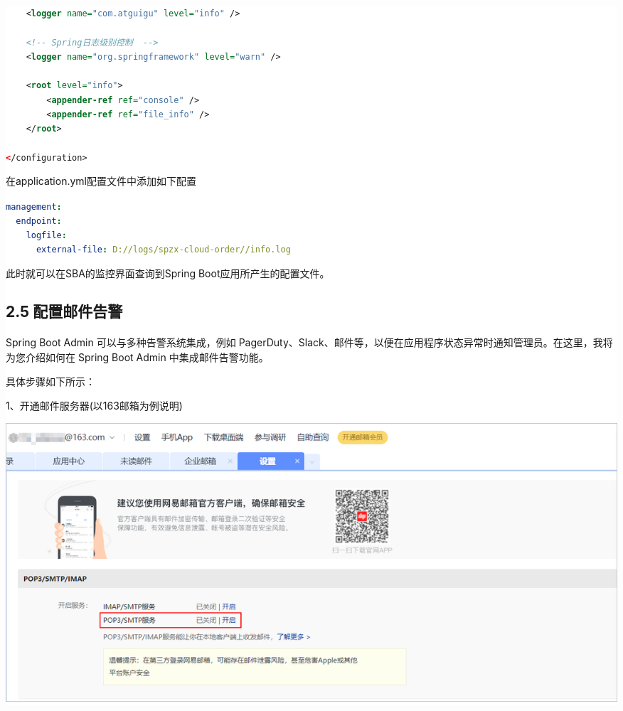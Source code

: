 ```xml
    <logger name="com.atguigu" level="info" />

    <!-- Spring日志级别控制  -->
    <logger name="org.springframework" level="warn" />

    <root level="info">
        <appender-ref ref="console" />
        <appender-ref ref="file_info" />
    </root>

</configuration>
```

在application.yml配置文件中添加如下配置

```yml
management:
  endpoint:
    logfile:
      external-file: D://logs/spzx-cloud-order//info.log
```

此时就可以在SBA的监控界面查询到Spring Boot应用所产生的配置文件。



## 2.5 配置邮件告警

Spring Boot Admin 可以与多种告警系统集成，例如 PagerDuty、Slack、邮件等，以便在应用程序状态异常时通知管理员。在这里，我将为您介绍如何在 Spring Boot Admin 中集成邮件告警功能。

具体步骤如下所示：

1、开通邮件服务器(以163邮箱为例说明)

![image-20230628165820130](assets/image-20230628165820130.png) 
